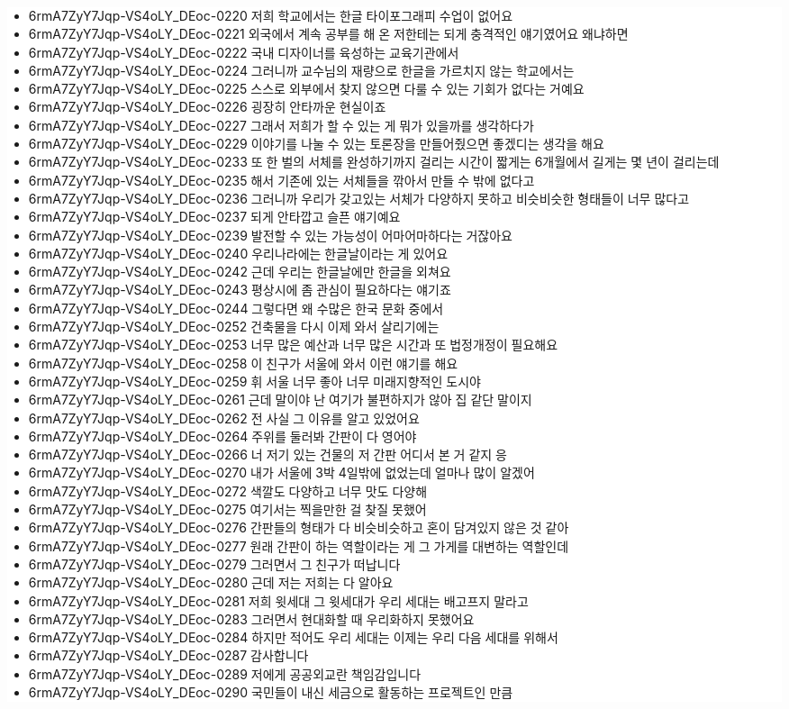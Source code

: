 - 6rmA7ZyY7Jqp-VS4oLY_DEoc-0220 저희 학교에서는 한글 타이포그래피 수업이 없어요
- 6rmA7ZyY7Jqp-VS4oLY_DEoc-0221 외국에서 계속 공부를 해 온 저한테는 되게 충격적인 얘기였어요 왜냐하면
- 6rmA7ZyY7Jqp-VS4oLY_DEoc-0222 국내 디자이너를 육성하는 교육기관에서
- 6rmA7ZyY7Jqp-VS4oLY_DEoc-0224 그러니까 교수님의 재량으로 한글을 가르치지 않는 학교에서는
- 6rmA7ZyY7Jqp-VS4oLY_DEoc-0225 스스로 외부에서 찾지 않으면 다룰 수 있는 기회가 없다는 거예요
- 6rmA7ZyY7Jqp-VS4oLY_DEoc-0226 굉장히 안타까운 현실이죠
- 6rmA7ZyY7Jqp-VS4oLY_DEoc-0227 그래서 저희가 할 수 있는 게 뭐가 있을까를 생각하다가
- 6rmA7ZyY7Jqp-VS4oLY_DEoc-0229 이야기를 나눌 수 있는 토론장을 만들어줬으면 좋겠디는 생각을 해요
- 6rmA7ZyY7Jqp-VS4oLY_DEoc-0233 또 한 벌의 서체를 완성하기까지 걸리는 시간이 짧게는 6개월에서 길게는 몇 년이 걸리는데
- 6rmA7ZyY7Jqp-VS4oLY_DEoc-0235 해서 기존에 있는 서체들을 깎아서 만들 수 밖에 없다고
- 6rmA7ZyY7Jqp-VS4oLY_DEoc-0236 그러니까 우리가 갖고있는 서체가 다양하지 못하고 비슷비슷한 형태들이 너무 많다고
- 6rmA7ZyY7Jqp-VS4oLY_DEoc-0237 되게 안타깝고 슬픈 얘기예요
- 6rmA7ZyY7Jqp-VS4oLY_DEoc-0239 발전할 수 있는 가능성이 어마어마하다는 거잖아요
- 6rmA7ZyY7Jqp-VS4oLY_DEoc-0240 우리나라에는 한글날이라는 게 있어요
- 6rmA7ZyY7Jqp-VS4oLY_DEoc-0242 근데 우리는 한글날에만 한글을 외쳐요
- 6rmA7ZyY7Jqp-VS4oLY_DEoc-0243 평상시에 좀 관심이 필요하다는 얘기죠
- 6rmA7ZyY7Jqp-VS4oLY_DEoc-0244 그렇다면 왜 수많은 한국 문화 중에서
- 6rmA7ZyY7Jqp-VS4oLY_DEoc-0252 건축물을 다시 이제 와서 살리기에는
- 6rmA7ZyY7Jqp-VS4oLY_DEoc-0253 너무 많은 예산과 너무 많은 시간과 또 법정개정이 필요해요
- 6rmA7ZyY7Jqp-VS4oLY_DEoc-0258 이 친구가 서울에 와서 이런 얘기를 해요
- 6rmA7ZyY7Jqp-VS4oLY_DEoc-0259 휘 서울 너무 좋아 너무 미래지향적인 도시야
- 6rmA7ZyY7Jqp-VS4oLY_DEoc-0261 근데 말이야 난 여기가 불편하지가 않아 집 같단 말이지
- 6rmA7ZyY7Jqp-VS4oLY_DEoc-0262 전 사실 그 이유를 알고 있었어요
- 6rmA7ZyY7Jqp-VS4oLY_DEoc-0264 주위를 둘러봐 간판이 다 영어야
- 6rmA7ZyY7Jqp-VS4oLY_DEoc-0266 너 저기 있는 건물의 저 간판 어디서 본 거 같지 응
- 6rmA7ZyY7Jqp-VS4oLY_DEoc-0270 내가 서울에 3박 4일밖에 없었는데 얼마나 많이 알겠어
- 6rmA7ZyY7Jqp-VS4oLY_DEoc-0272 색깔도 다양하고 너무 맛도 다양해
- 6rmA7ZyY7Jqp-VS4oLY_DEoc-0275 여기서는 찍을만한 걸 찾질 못했어
- 6rmA7ZyY7Jqp-VS4oLY_DEoc-0276 간판들의 형태가 다 비슷비슷하고 혼이 담겨있지 않은 것 같아
- 6rmA7ZyY7Jqp-VS4oLY_DEoc-0277 원래 간판이 하는 역할이라는 게 그 가게를 대변하는 역할인데
- 6rmA7ZyY7Jqp-VS4oLY_DEoc-0279 그러면서 그 친구가 떠납니다
- 6rmA7ZyY7Jqp-VS4oLY_DEoc-0280 근데 저는 저희는 다 알아요
- 6rmA7ZyY7Jqp-VS4oLY_DEoc-0281 저희 윗세대 그 윗세대가 우리 세대는 배고프지 말라고
- 6rmA7ZyY7Jqp-VS4oLY_DEoc-0283 그러면서 현대화할 때 우리화하지 못했어요
- 6rmA7ZyY7Jqp-VS4oLY_DEoc-0284 하지만 적어도 우리 세대는 이제는 우리 다음 세대를 위해서
- 6rmA7ZyY7Jqp-VS4oLY_DEoc-0287 감사합니다
- 6rmA7ZyY7Jqp-VS4oLY_DEoc-0289 저에게 공공외교란 책임감입니다
- 6rmA7ZyY7Jqp-VS4oLY_DEoc-0290 국민들이 내신 세금으로 활동하는 프로젝트인 만큼
